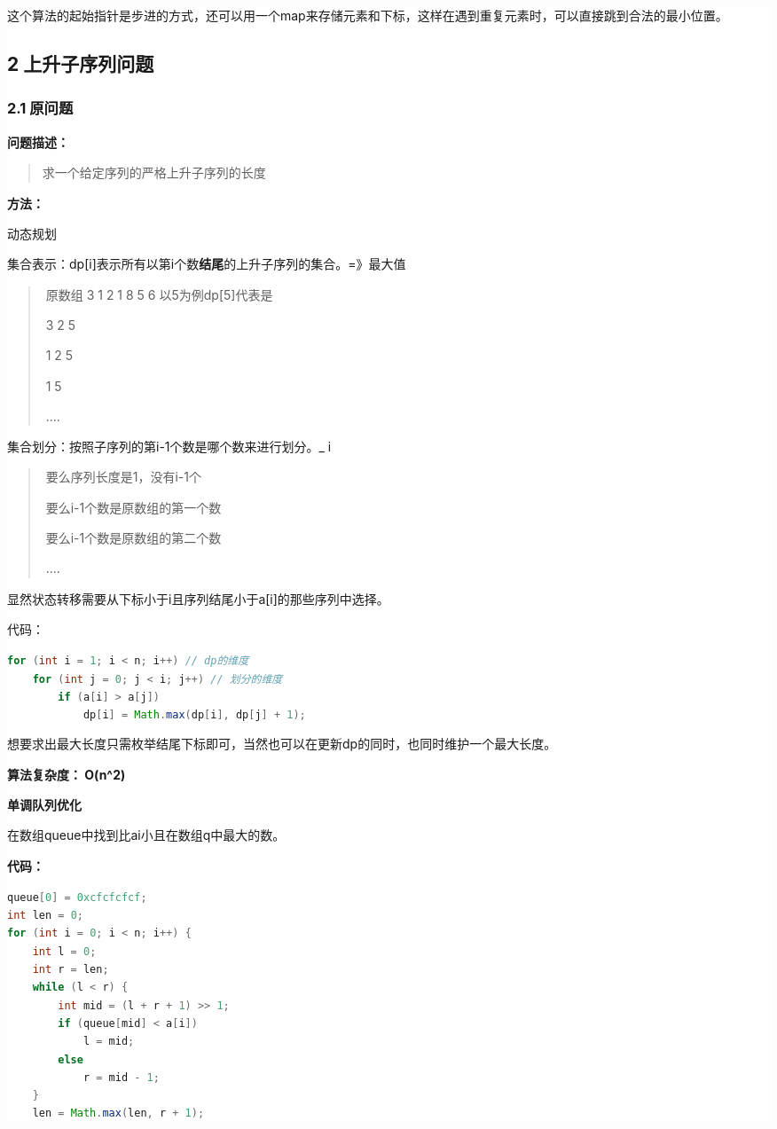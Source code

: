 这个算法的起始指针是步进的方式，还可以用一个map来存储元素和下标，这样在遇到重复元素时，可以直接跳到合法的最小位置。

## 2 上升子序列问题

### 2.1 原问题

**问题描述：**

> 求一个给定序列的严格上升子序列的长度

**方法：**

动态规划

集合表示：dp[i]表示所有以第i个数**结尾**的上升子序列的集合。=》最大值

> ​ 原数组 3 1 2 1 8 5 6 以5为例dp[5]代表是
>
> ​ 3 2 5
>
> ​ 1 2 5
>
> ​ 1 5
>
> ​ ....

集合划分：按照子序列的第i-1个数是哪个数来进行划分。_ i

> ​ 要么序列长度是1，没有i-1个
>
> ​ 要么i-1个数是原数组的第一个数
>
> ​ 要么i-1个数是原数组的第二个数
>
> ​ ....

显然状态转移需要从下标小于i且序列结尾小于a[i]的那些序列中选择。

代码：

```java
for (int i = 1; i < n; i++) // dp的维度
    for (int j = 0; j < i; j++) // 划分的维度
        if (a[i] > a[j])
            dp[i] = Math.max(dp[i], dp[j] + 1);
```

想要求出最大长度只需枚举结尾下标即可，当然也可以在更新dp的同时，也同时维护一个最大长度。

**算法复杂度： O(n^2)**

**单调队列优化**

在数组queue中找到比ai小且在数组q中最大的数。

**代码：**

```java
queue[0] = 0xcfcfcfcf;
int len = 0;
for (int i = 0; i < n; i++) {
    int l = 0;
    int r = len;
    while (l < r) {
        int mid = (l + r + 1) >> 1;
        if (queue[mid] < a[i])
            l = mid;
        else
            r = mid - 1;
    }
    len = Math.max(len, r + 1);
```